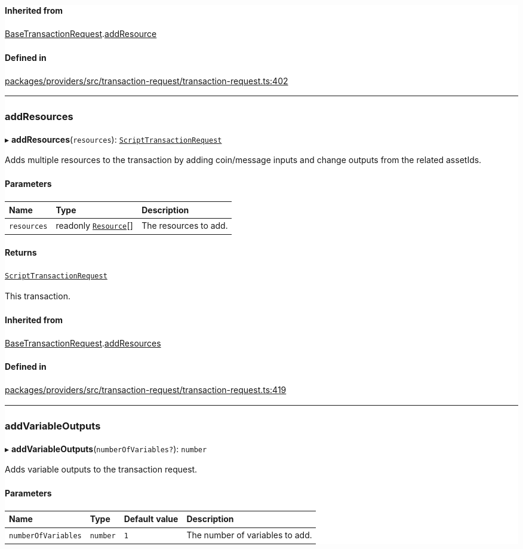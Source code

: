 #### Inherited from

[BaseTransactionRequest](/api/Providers/BaseTransactionRequest.md).[addResource](/api/Providers/BaseTransactionRequest.md#addresource)

#### Defined in

[packages/providers/src/transaction-request/transaction-request.ts:402](https://github.com/FuelLabs/fuels-ts/blob/8425f9ae/packages/providers/src/transaction-request/transaction-request.ts#L402)

___

### addResources

▸ **addResources**(`resources`): [`ScriptTransactionRequest`](/api/Providers/ScriptTransactionRequest.md)

Adds multiple resources to the transaction by adding coin/message inputs and change
outputs from the related assetIds.

#### Parameters

| Name | Type | Description |
| :------ | :------ | :------ |
| `resources` | readonly [`Resource`](/api/Providers/index.md#resource)[] | The resources to add. |

#### Returns

[`ScriptTransactionRequest`](/api/Providers/ScriptTransactionRequest.md)

This transaction.

#### Inherited from

[BaseTransactionRequest](/api/Providers/BaseTransactionRequest.md).[addResources](/api/Providers/BaseTransactionRequest.md#addresources)

#### Defined in

[packages/providers/src/transaction-request/transaction-request.ts:419](https://github.com/FuelLabs/fuels-ts/blob/8425f9ae/packages/providers/src/transaction-request/transaction-request.ts#L419)

___

### addVariableOutputs

▸ **addVariableOutputs**(`numberOfVariables?`): `number`

Adds variable outputs to the transaction request.

#### Parameters

| Name | Type | Default value | Description |
| :------ | :------ | :------ | :------ |
| `numberOfVariables` | `number` | `1` | The number of variables to add. |
